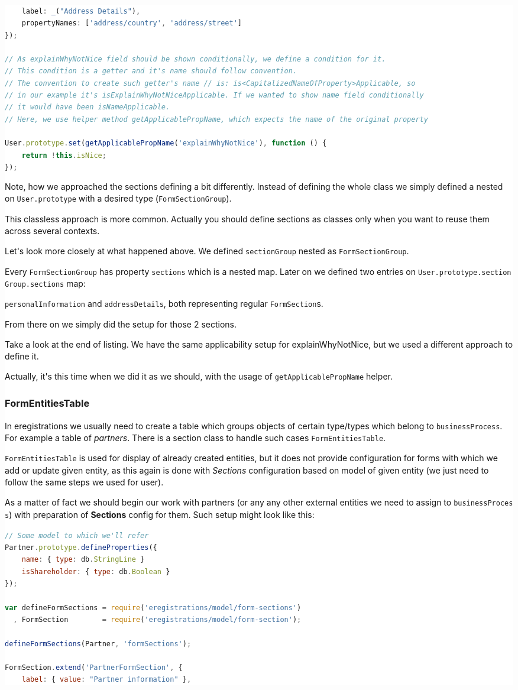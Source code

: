 ```javascript
	label: _("Address Details"),
	propertyNames: ['address/country', 'address/street']
});

// As explainWhyNotNice field should be shown conditionally, we define a condition for it.
// This condition is a getter and it's name should follow convention.
// The convention to create such getter's name // is: is<CapitalizedNameOfProperty>Applicable, so
// in our example it's isExplainWhyNotNiceApplicable. If we wanted to show name field conditionally
// it would have been isNameApplicable.
// Here, we use helper method getApplicablePropName, which expects the name of the original property

User.prototype.set(getApplicablePropName('explainWhyNotNice'), function () {
	return !this.isNice;
});
```

Note, how we approached the sections defining a bit differently. Instead of defining the whole class we simply defined a nested on `User.prototype` with a desired type (`FormSectionGroup`).

This classless approach is more common. Actually you should define sections as classes only when you want to reuse them across several contexts.

Let's look more closely at what happened above. We defined `sectionGroup` nested as `FormSectionGroup`.

Every `FormSectionGroup` has property `sections` which is a nested map. Later on we defined two entries on `User.prototype.sectionGroup.sections` map:

`personalInformation` and `addressDetails`, both representing regular `FormSection`s.

From there on we simply did the setup for those 2 sections.

Take a look at the end of listing. We have the same applicability setup for explainWhyNotNice, but we used a different approach to define it.

Actually, it's this time when we did it as we should, with the usage of `getApplicablePropName` helper.


### FormEntitiesTable

In eregistrations we usually need to create a table which groups objects of certain type/types which belong to `businessProcess`.
For example a table of _partners_. There is a section class to handle such cases `FormEntitiesTable`.

`FormEntitiesTable` is used for display of already created entities, but it does not provide configuration for forms with which we add or update given entity, as this again is done with _Sections_ configuration based on model of given entity (we just need to follow the same steps we used for user).

As a matter of fact we should begin our work with partners (or any any other external entities we need to assign to `businessProcess`) with preparation of **Sections** config for them.
Such setup might look like this:

```javascript
// Some model to which we'll refer
Partner.prototype.defineProperties({
    name: { type: db.StringLine }
    isShareholder: { type: db.Boolean }
});

var defineFormSections = require('eregistrations/model/form-sections')
  , FormSection        = require('eregistrations/model/form-section');

defineFormSections(Partner, 'formSections');

FormSection.extend('PartnerFormSection', {
    label: { value: "Partner information" },
```